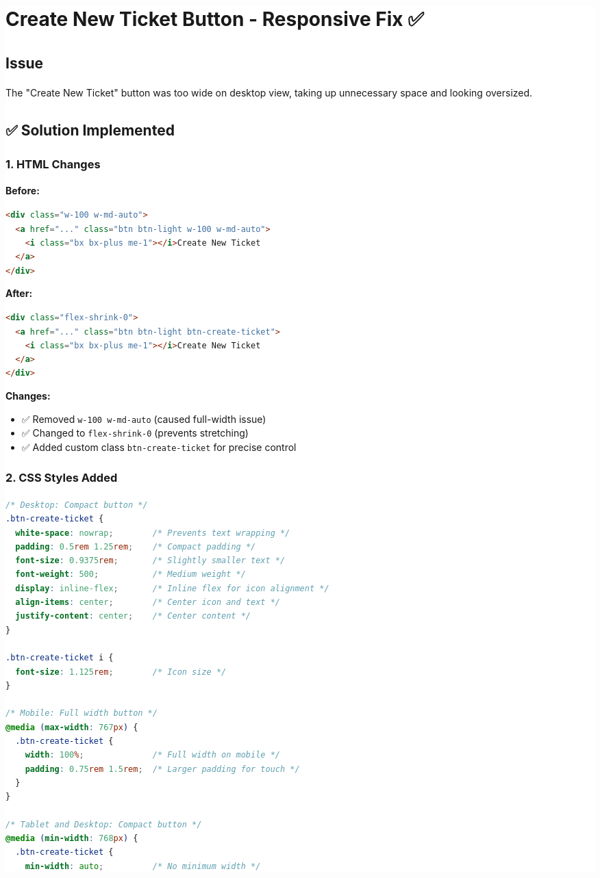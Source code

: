 # Create New Ticket Button - Responsive Fix ✅

## Issue
The "Create New Ticket" button was too wide on desktop view, taking up unnecessary space and looking oversized.

## ✅ Solution Implemented

### **1. HTML Changes**

**Before:**
```html
<div class="w-100 w-md-auto">
  <a href="..." class="btn btn-light w-100 w-md-auto">
    <i class="bx bx-plus me-1"></i>Create New Ticket
  </a>
</div>
```

**After:**
```html
<div class="flex-shrink-0">
  <a href="..." class="btn btn-light btn-create-ticket">
    <i class="bx bx-plus me-1"></i>Create New Ticket
  </a>
</div>
```

**Changes:**
- ✅ Removed `w-100 w-md-auto` (caused full-width issue)
- ✅ Changed to `flex-shrink-0` (prevents stretching)
- ✅ Added custom class `btn-create-ticket` for precise control

### **2. CSS Styles Added**

```css
/* Desktop: Compact button */
.btn-create-ticket {
  white-space: nowrap;        /* Prevents text wrapping */
  padding: 0.5rem 1.25rem;    /* Compact padding */
  font-size: 0.9375rem;       /* Slightly smaller text */
  font-weight: 500;           /* Medium weight */
  display: inline-flex;       /* Inline flex for icon alignment */
  align-items: center;        /* Center icon and text */
  justify-content: center;    /* Center content */
}

.btn-create-ticket i {
  font-size: 1.125rem;        /* Icon size */
}

/* Mobile: Full width button */
@media (max-width: 767px) {
  .btn-create-ticket {
    width: 100%;              /* Full width on mobile */
    padding: 0.75rem 1.5rem;  /* Larger padding for touch */
  }
}

/* Tablet and Desktop: Compact button */
@media (min-width: 768px) {
  .btn-create-ticket {
    min-width: auto;          /* No minimum width */
```